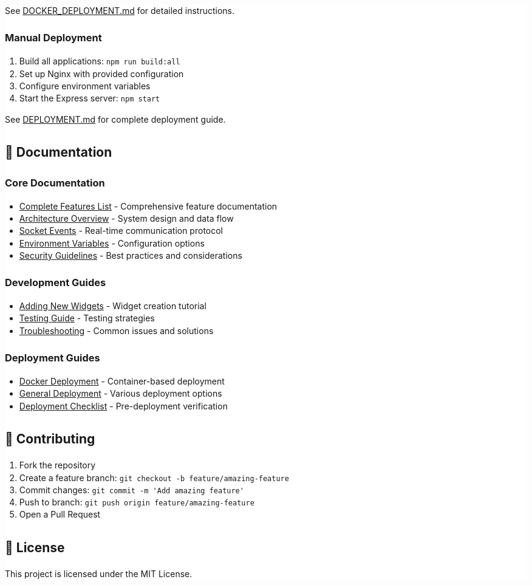 See [DOCKER_DEPLOYMENT.md](./DOCKER_DEPLOYMENT.md) for detailed instructions.

### Manual Deployment

1. Build all applications: `npm run build:all`
2. Set up Nginx with provided configuration
3. Configure environment variables
4. Start the Express server: `npm start`

See [DEPLOYMENT.md](./DEPLOYMENT.md) for complete deployment guide.

## 📖 Documentation

### Core Documentation
- [Complete Features List](./FEATURES.md) - Comprehensive feature documentation
- [Architecture Overview](./HARMONIZED_ARCHITECTURE.md) - System design and data flow
- [Socket Events](./SOCKET_EVENTS.md) - Real-time communication protocol
- [Environment Variables](./ENVIRONMENT_VARIABLES.md) - Configuration options
- [Security Guidelines](./SECURITY.md) - Best practices and considerations

### Development Guides
- [Adding New Widgets](./ADDING_NEW_WIDGET.md) - Widget creation tutorial
- [Testing Guide](./TESTING.md) - Testing strategies
- [Troubleshooting](./TROUBLESHOOTING.md) - Common issues and solutions

### Deployment Guides
- [Docker Deployment](./DOCKER_DEPLOYMENT.md) - Container-based deployment
- [General Deployment](./DEPLOYMENT.md) - Various deployment options
- [Deployment Checklist](./DEPLOYMENT_CHECKLIST.md) - Pre-deployment verification

## 🤝 Contributing

1. Fork the repository
2. Create a feature branch: `git checkout -b feature/amazing-feature`
3. Commit changes: `git commit -m 'Add amazing feature'`
4. Push to branch: `git push origin feature/amazing-feature`
5. Open a Pull Request

## 📄 License

This project is licensed under the MIT License.
